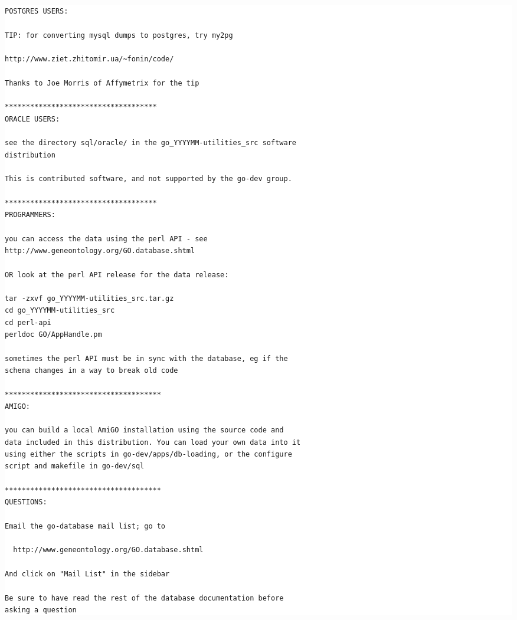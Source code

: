 ```
POSTGRES USERS:

TIP: for converting mysql dumps to postgres, try my2pg

http://www.ziet.zhitomir.ua/~fonin/code/

Thanks to Joe Morris of Affymetrix for the tip

************************************
ORACLE USERS:

see the directory sql/oracle/ in the go_YYYYMM-utilities_src software
distribution

This is contributed software, and not supported by the go-dev group.

************************************
PROGRAMMERS:

you can access the data using the perl API - see
http://www.geneontology.org/GO.database.shtml

OR look at the perl API release for the data release:

tar -zxvf go_YYYYMM-utilities_src.tar.gz
cd go_YYYYMM-utilities_src
cd perl-api
perldoc GO/AppHandle.pm

sometimes the perl API must be in sync with the database, eg if the
schema changes in a way to break old code

*************************************
AMIGO:

you can build a local AmiGO installation using the source code and
data included in this distribution. You can load your own data into it
using either the scripts in go-dev/apps/db-loading, or the configure
script and makefile in go-dev/sql

*************************************
QUESTIONS:

Email the go-database mail list; go to

  http://www.geneontology.org/GO.database.shtml

And click on "Mail List" in the sidebar

Be sure to have read the rest of the database documentation before
asking a question
```



